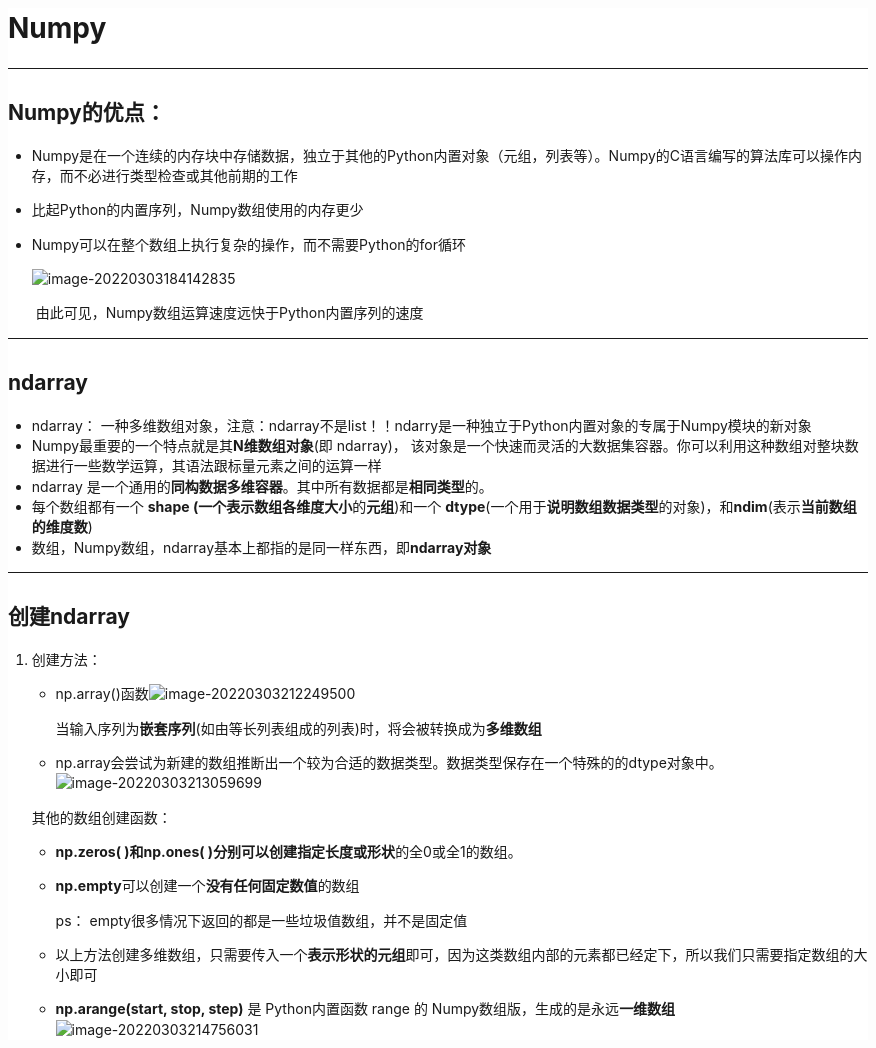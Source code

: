 # Numpy

***

## Numpy的优点： 

* Numpy是在一个连续的内存块中存储数据，独立于其他的Python内置对象（元组，列表等）。Numpy的C语言编写的算法库可以操作内存，而不必进行类型检查或其他前期的工作

* 比起Python的内置序列，Numpy数组使用的内存更少

* Numpy可以在整个数组上执行复杂的操作，而不需要Python的for循环

  ![image-20220303184142835](C:\Users\27410\AppData\Roaming\Typora\typora-user-images\image-20220303184142835.png)

  ​     由此可见，Numpy数组运算速度远快于Python内置序列的速度

***

## ndarray

* ndarray： 一种多维数组对象，注意：ndarray不是list！！ndarry是一种独立于Python内置对象的专属于Numpy模块的新对象
* Numpy最重要的一个特点就是其**N维数组对象**(即 ndarray)， 该对象是一个快速而灵活的大数据集容器。你可以利用这种数组对整块数据进行一些数学运算，其语法跟标量元素之间的运算一样
* ndarray 是一个通用的**同构数据多维容器**。其中所有数据都是**相同类型**的。
* 每个数组都有一个 **shape **(一个**表示数组各维度大小**的**元组**)和一个 **dtype**(一个用于**说明数组数据类型**的对象)，和**ndim**(表示**当前数组的维度数**)
* 数组，Numpy数组，ndarray基本上都指的是同一样东西，即**ndarray对象**



***

## 创建ndarray

1. 创建方法：

   * np.array()函数![image-20220303212249500](C:\Users\27410\AppData\Roaming\Typora\typora-user-images\image-20220303212249500.png)

     当输入序列为**嵌套序列**(如由等长列表组成的列表)时，将会被转换成为**多维数组**

   * np.array会尝试为新建的数组推断出一个较为合适的数据类型。数据类型保存在一个特殊的的dtype对象中。![image-20220303213059699](C:\Users\27410\AppData\Roaming\Typora\typora-user-images\image-20220303213059699.png)

   其他的数组创建函数：

   * **np.zeros( )**和**np.ones( )**分别可以创建**指定长度或形状**的全0或全1的数组。

   * **np.empty**可以创建一个**没有任何固定数值**的数组

     ps： empty很多情况下返回的都是一些垃圾值数组，并不是固定值

   * 以上方法创建多维数组，只需要传入一个**表示形状的元组**即可，因为这类数组内部的元素都已经定下，所以我们只需要指定数组的大小即可

   * **np.arange(start, stop, step)** 是 Python内置函数 range 的 Numpy数组版，生成的是永远**一维数组**![image-20220303214756031](C:\Users\27410\AppData\Roaming\Typora\typora-user-images\image-20220303214756031.png)
